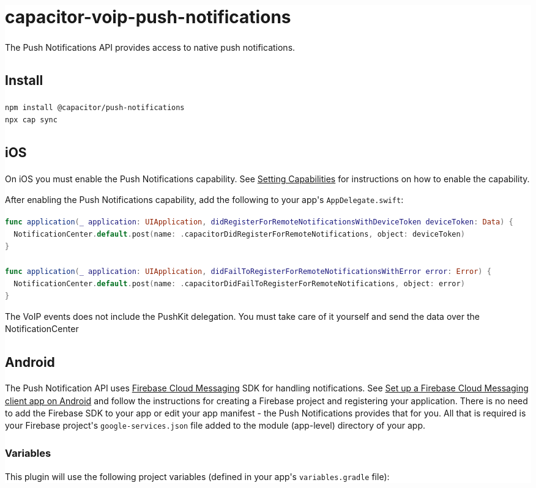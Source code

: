 # capacitor-voip-push-notifications

The Push Notifications API provides access to native push notifications.

## Install

```bash
npm install @capacitor/push-notifications
npx cap sync
```

## iOS

On iOS you must enable the Push Notifications capability. See [Setting Capabilities](https://capacitorjs.com/docs/v3/ios/configuration#setting-capabilities) for instructions on how to enable the capability.

After enabling the Push Notifications capability, add the following to your app's `AppDelegate.swift`:

```swift
func application(_ application: UIApplication, didRegisterForRemoteNotificationsWithDeviceToken deviceToken: Data) {
  NotificationCenter.default.post(name: .capacitorDidRegisterForRemoteNotifications, object: deviceToken)
}

func application(_ application: UIApplication, didFailToRegisterForRemoteNotificationsWithError error: Error) {
  NotificationCenter.default.post(name: .capacitorDidFailToRegisterForRemoteNotifications, object: error)
}
```

The VoIP events does not include the PushKit delegation. You must take care of it yourself and send the data over the NotificationCenter

## Android

The Push Notification API uses [Firebase Cloud Messaging](https://firebase.google.com/docs/cloud-messaging) SDK for handling notifications.  See [Set up a Firebase Cloud Messaging client app on Android](https://firebase.google.com/docs/cloud-messaging/android/client) and follow the instructions for creating a Firebase project and registering your application.  There is no need to add the Firebase SDK to your app or edit your app manifest - the Push Notifications provides that for you.  All that is required is your Firebase project's `google-services.json` file added to the module (app-level) directory of your app.

### Variables

This plugin will use the following project variables (defined in your app's `variables.gradle` file):
